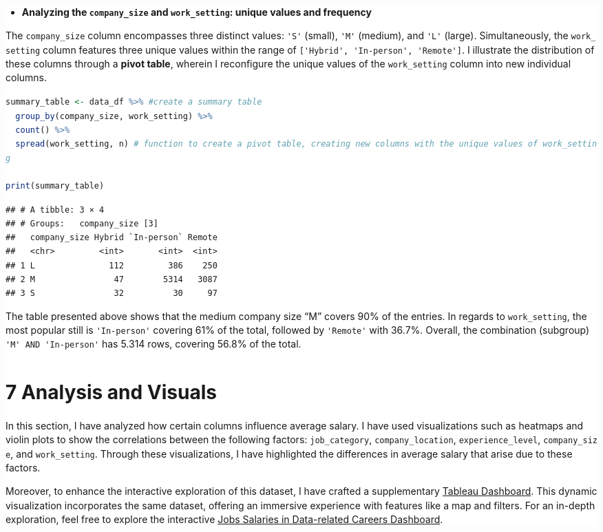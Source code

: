 - **Analyzing the `company_size` and `work_setting`: unique values and
  frequency**

The `company_size` column encompasses three distinct values: `'S'`
(small), `'M'` (medium), and `'L'` (large). Simultaneously, the
`work_setting` column features three unique values within the range of
`['Hybrid', 'In-person', 'Remote']`. I illustrate the distribution of
these columns through a **pivot table**, wherein I reconfigure the
unique values of the `work_setting` column into new individual columns.

``` r
summary_table <- data_df %>% #create a summary table
  group_by(company_size, work_setting) %>%
  count() %>% 
  spread(work_setting, n) # function to create a pivot table, creating new columns with the unique values of work_setting

print(summary_table)
```

    ## # A tibble: 3 × 4
    ## # Groups:   company_size [3]
    ##   company_size Hybrid `In-person` Remote
    ##   <chr>         <int>       <int>  <int>
    ## 1 L               112         386    250
    ## 2 M                47        5314   3087
    ## 3 S                32          30     97

The table presented above shows that the medium company size “M” covers
90% of the entries. In regards to `work_setting`, the most popular still
is `'In-person'` covering 61% of the total, followed by `'Remote'` with
36.7%. Overall, the combination (subgroup) `'M' AND 'In-person'` has
5.314 rows, covering 56.8% of the total.

# 7 Analysis and Visuals

In this section, I have analyzed how certain columns influence average
salary. I have used visualizations such as heatmaps and violin plots to
show the correlations between the following factors: `job_category`,
`company_location`, `experience_level`, `company_size`, and
`work_setting`. Through these visualizations, I have highlighted the
differences in average salary that arise due to these factors.

Moreover, to enhance the interactive exploration of this dataset, I have
crafted a supplementary [Tableau
Dashboard](https://public.tableau.com/views/JobsandSalariesinData-RelatedCareers/Dashboard1?:language=en-GB&:display_count=n&:origin=viz_share_link).
This dynamic visualization incorporates the same dataset, offering an
immersive experience with features like a map and filters. For an
in-depth exploration, feel free to explore the interactive [Jobs
Salaries in Data-related Careers
Dashboard](https://public.tableau.com/views/JobsandSalariesinData-RelatedCareers/Dashboard1?:language=en-GB&:display_count=n&:origin=viz_share_link).
